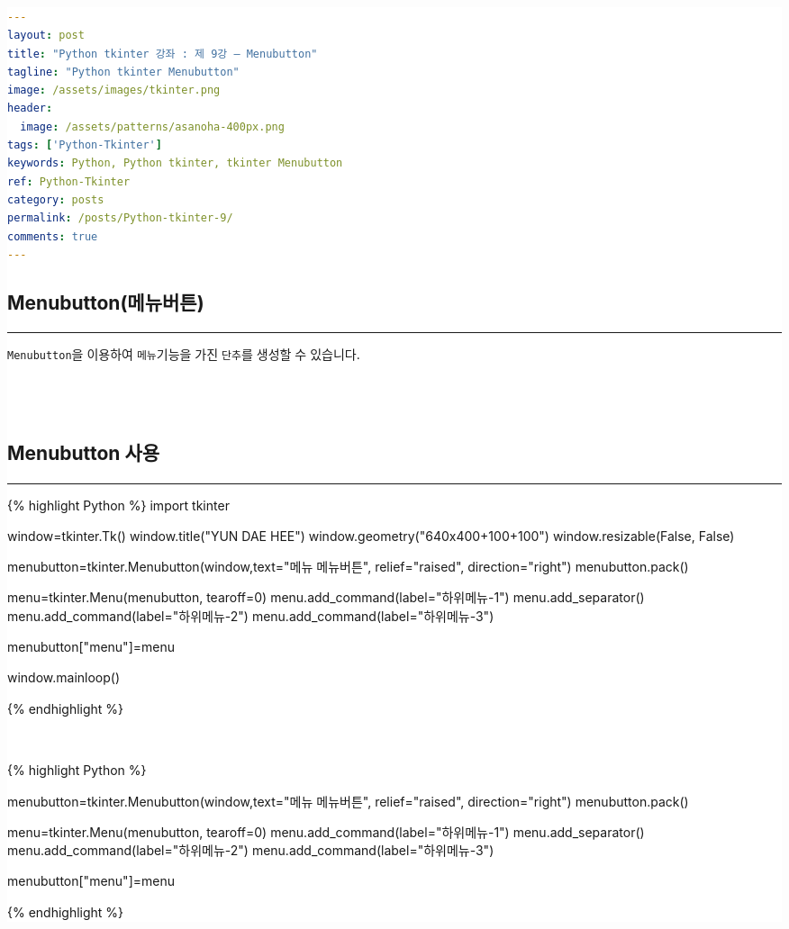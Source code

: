 ```yaml
---
layout: post
title: "Python tkinter 강좌 : 제 9강 – Menubutton"
tagline: "Python tkinter Menubutton"
image: /assets/images/tkinter.png
header:
  image: /assets/patterns/asanoha-400px.png
tags: ['Python-Tkinter']
keywords: Python, Python tkinter, tkinter Menubutton
ref: Python-Tkinter
category: posts
permalink: /posts/Python-tkinter-9/
comments: true
---
```


## Menubutton(메뉴버튼) ##
----------

`Menubutton`을 이용하여 `메뉴`기능을 가진 `단추`를 생성할 수 있습니다.

<br>
<br>

## Menubutton 사용 ##
----------

{% highlight Python %}
import tkinter

window=tkinter.Tk()
window.title("YUN DAE HEE")
window.geometry("640x400+100+100")
window.resizable(False, False)

menubutton=tkinter.Menubutton(window,text="메뉴 메뉴버튼", relief="raised", direction="right")
menubutton.pack()

menu=tkinter.Menu(menubutton, tearoff=0)
menu.add_command(label="하위메뉴-1")
menu.add_separator()
menu.add_command(label="하위메뉴-2")
menu.add_command(label="하위메뉴-3")

menubutton["menu"]=menu

window.mainloop()

{% endhighlight %}

<br>

{% highlight Python %}

menubutton=tkinter.Menubutton(window,text="메뉴 메뉴버튼", relief="raised", direction="right")
menubutton.pack()

menu=tkinter.Menu(menubutton, tearoff=0)
menu.add_command(label="하위메뉴-1")
menu.add_separator()
menu.add_command(label="하위메뉴-2")
menu.add_command(label="하위메뉴-3")

menubutton["menu"]=menu

{% endhighlight %}
